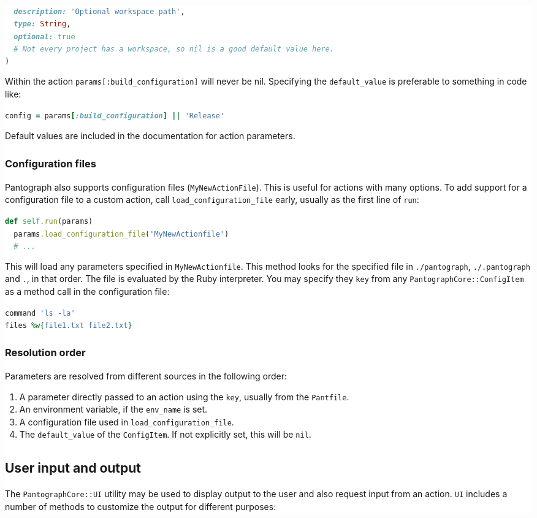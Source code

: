 ```ruby
  description: 'Optional workspace path',
  type: String,
  optional: true
  # Not every project has a workspace, so nil is a good default value here.
)
```

Within the action `params[:build_configuration]` will never be nil. Specifying
the `default_value` is preferable to something in code like:

```ruby
config = params[:build_configuration] || 'Release'
```

Default values are included in the documentation for action parameters.

### Configuration files

Pantograph also supports configuration files (`MyNewActionFile`).
This is useful for actions with many options.
To add support for a configuration file to a custom action, call `load_configuration_file`
early, usually as the first line of `run`:

```ruby
def self.run(params)
  params.load_configuration_file('MyNewActionfile')
  # ...
```

This will load any parameters specified in `MyNewActionfile`. This method looks for
the specified file in `./pantograph`, `./.pantograph` and `.`, in that order. The
file is evaluated by the Ruby interpreter.
You may specify they `key` from any `PantographCore::ConfigItem` as a method call in the
configuration file:

```ruby
command 'ls -la'
files %w{file1.txt file2.txt}
```

### Resolution order

Parameters are resolved from different sources in the following order:

1. A parameter directly passed to an action using the `key`, usually from the `Pantfile`.
2. An environment variable, if the `env_name` is set.
3. A configuration file used in `load_configuration_file`.
4. The `default_value` of the `ConfigItem`. If not explicitly set, this will be `nil`.

## User input and output

The `PantographCore::UI` utility may be used to display output to the user and also
request input from an action.
`UI` includes a number of methods to customize the output for different purposes:
